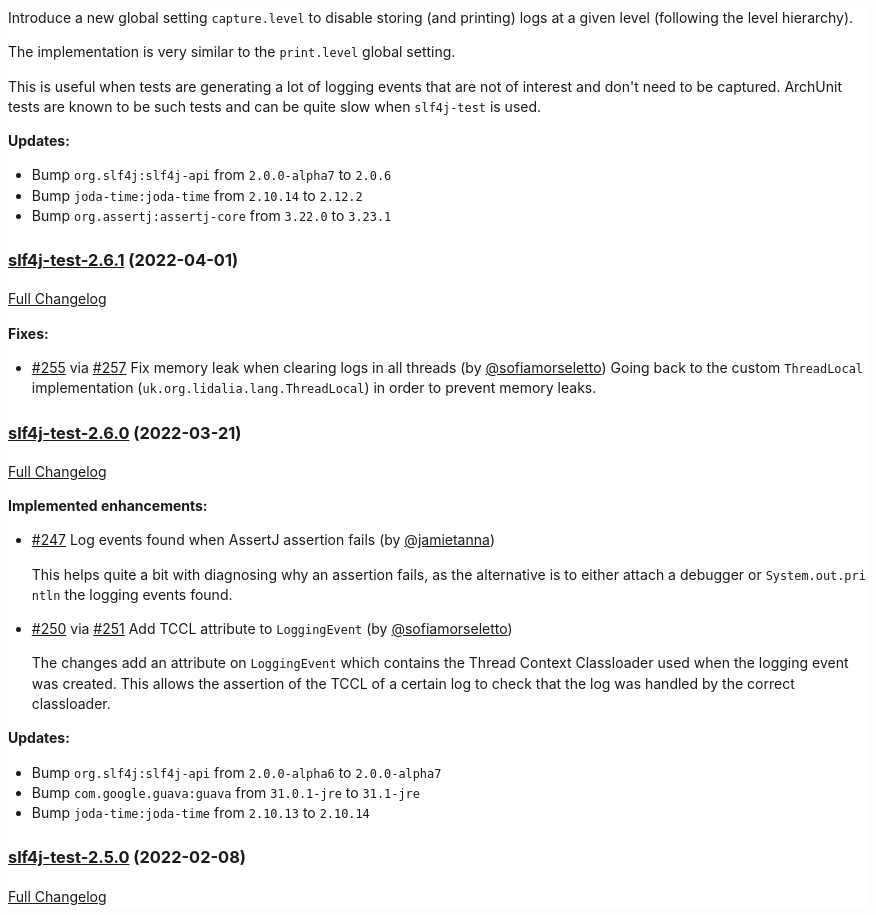   Introduce a new global setting `capture.level` to disable storing (and printing) logs at a given level (following the level hierarchy).

  The implementation is very similar to the `print.level` global setting.

  This is useful when tests are generating a lot of logging events that are not of interest and don't need to be captured. ArchUnit tests are known to be such tests and can be quite slow when `slf4j-test` is used.

**Updates:**
- Bump `org.slf4j:slf4j-api` from `2.0.0-alpha7` to `2.0.6`
- Bump `joda-time:joda-time` from `2.10.14` to `2.12.2`
- Bump `org.assertj:assertj-core` from `3.22.0` to `3.23.1`

### [slf4j-test-2.6.1](https://github.com/valfirst/slf4j-test/tree/slf4j-test-2.6.1) (2022-04-01)
[Full Changelog](https://github.com/valfirst/slf4j-test/compare/slf4j-test-2.6.0...slf4j-test-2.6.1)

**Fixes:**
- [#255](https://github.com/valfirst/slf4j-test/issues/255) via [#257](https://github.com/valfirst/slf4j-test/pull/257) Fix memory leak when clearing logs in all threads (by [@sofiamorseletto](https://github.com/sofiamorseletto))
  Going back to the custom `ThreadLocal` implementation (`uk.org.lidalia.lang.ThreadLocal`) in order to prevent memory leaks.

### [slf4j-test-2.6.0](https://github.com/valfirst/slf4j-test/tree/slf4j-test-2.6.0) (2022-03-21)
[Full Changelog](https://github.com/valfirst/slf4j-test/compare/slf4j-test-2.5.0...slf4j-test-2.6.0)

**Implemented enhancements:**
- [#247](https://github.com/valfirst/slf4j-test/pull/247) Log events found when AssertJ assertion fails (by [@jamietanna](https://github.com/jamietanna))

  This helps quite a bit with diagnosing why an assertion fails, as the alternative is to either attach a debugger or `System.out.println` the logging events found.
- [#250](https://github.com/valfirst/slf4j-test/issues/250) via [#251](https://github.com/valfirst/slf4j-test/pull/251) Add TCCL attribute to `LoggingEvent` (by [@sofiamorseletto](https://github.com/sofiamorseletto))

  The changes add an attribute on `LoggingEvent` which contains the Thread Context Classloader used when the logging event was created. This allows the assertion of the TCCL of a certain log to check that the log was handled by the correct classloader.

**Updates:**
- Bump `org.slf4j:slf4j-api` from `2.0.0-alpha6` to `2.0.0-alpha7`
- Bump `com.google.guava:guava` from `31.0.1-jre` to `31.1-jre`
- Bump `joda-time:joda-time` from `2.10.13` to `2.10.14`

### [slf4j-test-2.5.0](https://github.com/valfirst/slf4j-test/tree/slf4j-test-2.5.0) (2022-02-08)
[Full Changelog](https://github.com/valfirst/slf4j-test/compare/slf4j-test-2.4.1...slf4j-test-2.5.0)
